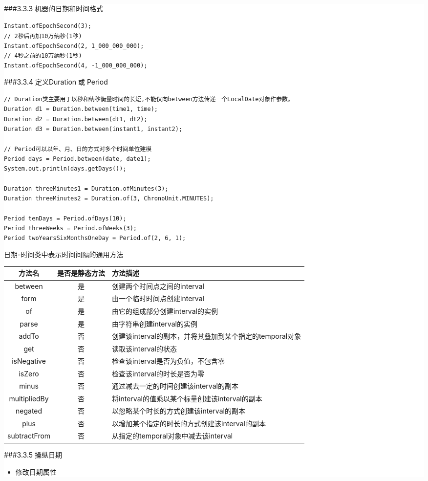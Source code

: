 ###3.3.3 机器的日期和时间格式

	Instant.ofEpochSecond(3);
	// 2秒后再加10万纳秒(1秒)
	Instant.ofEpochSecond(2, 1_000_000_000);
	// 4秒之前的10万纳秒(1秒)
	Instant.ofEpochSecond(4, -1_000_000_000);

###3.3.4 定义Duration 或 Period

	// Duration类主要用于以秒和纳秒衡量时间的长短,不能仅向between方法传递一个LocalDate对象作参数。
	Duration d1 = Duration.between(time1, time);
	Duration d2 = Duration.between(dt1, dt2);
	Duration d3 = Duration.between(instant1, instant2);
	
	// Period可以以年、月、日的方式对多个时间单位建模
	Period days = Period.between(date, date1);
	System.out.println(days.getDays());
	
	Duration threeMinutes1 = Duration.ofMinutes(3);
	Duration threeMinutes2 = Duration.of(3, ChronoUnit.MINUTES);
	
	Period tenDays = Period.ofDays(10);
	Period threeWeeks = Period.ofWeeks(3);
	Period twoYearsSixMonthsOneDay = Period.of(2, 6, 1);

日期-时间类中表示时间间隔的通用方法

| 方法名 | 是否是静态方法 | 方法描述 |
| :---: | :---: | :--- |
| between | 是 | 创建两个时间点之间的interval |
| form | 是 | 由一个临时时间点创建interval |
| of | 是 | 由它的组成部分创建interval的实例 |
| parse | 是 | 由字符串创建interval的实例 |
| addTo | 否 | 创建该interval的副本，并将其叠加到某个指定的temporal对象 |
| get | 否 | 读取该interval的状态 |
| isNegative | 否 | 检查该interval是否为负值，不包含零 |
| isZero | 否 | 检查该interval的时长是否为零 |
| minus | 否 | 通过减去一定的时间创建该interval的副本 |
| multipliedBy | 否 | 将interval的值乘以某个标量创建该interval的副本 |
| negated | 否 | 以忽略某个时长的方式创建该interval的副本 |
| plus | 否 | 以增加某个指定的时长的方式创建该interval的副本 |
| subtractFrom | 否 | 从指定的temporal对象中减去该interval |

###3.3.5 操纵日期

* 修改日期属性
